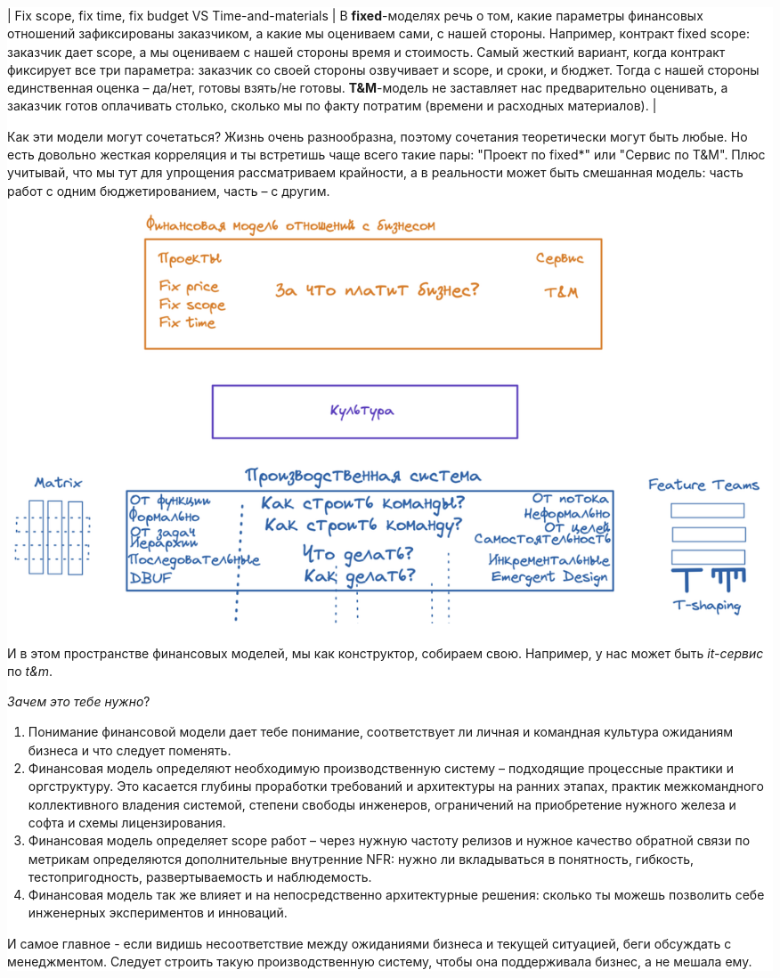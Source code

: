 | Fix scope, fix time, fix budget VS Time-and-materials | В **fixed**-моделях речь о том, какие параметры финансовых отношений зафиксированы заказчиком, а какие мы оцениваем сами, с нашей стороны. Например, контракт fixed scope: заказчик дает scope, а мы оцениваем с нашей стороны время и стоимость. Самый жесткий вариант, когда контракт фиксирует все три параметра: заказчик со своей стороны озвучивает и scope, и сроки, и бюджет. Тогда с нашей стороны единственная оценка – да/нет, готовы взять/не готовы. **T&M**-модель не заставляет нас предварительно оценивать, а заказчик готов оплачивать столько, сколько мы по факту потратим (времени и расходных материалов).                                                                                                                                                                                                                                                                                                                                                                                                                                                                                                                                                                                                                                                                                                                                                                                                                                                                                                                                                                                                          |

Как эти модели могут сочетаться? 
Жизнь очень разнообразна, поэтому сочетания теоретически могут быть любые. Но есть довольно жесткая корреляция и ты встретишь чаще всего такие пары: "Проект по fixed*" или "Сервис по T&M". 
Плюс учитывай, что мы тут для упрощения рассматриваем крайности, а в реальности может быть смешанная модель: часть работ с одним бюджетированием, часть – с другим. 

![process](img/ch11-pic01-finances.png "Finance System")

И в этом пространстве финансовых моделей, мы как конструктор, собираем свою. Например, у нас может быть _it-сервис_ по _t&m_.

_Зачем это тебе нужно_?
1. Понимание финансовой модели дает тебе понимание, соответствует ли личная и командная культура ожиданиям бизнеса и что следует поменять.
1. Финансовая модель определяют необходимую производственную систему – подходящие процессные практики и оргструктуру. Это касается глубины проработки требований и архитектуры на ранних этапах, практик межкомандного коллективного владения системой, степени свободы инженеров, ограничений на приобретение нужного железа и софта и схемы лицензирования.
1. Финансовая модель определяет scope работ – через нужную частоту релизов и нужное качество обратной связи по метрикам определяются дополнительные внутренние NFR: нужно ли вкладываться в понятность, гибкость, тестопригодность, развертываемость и наблюдемость.
1. Финансовая модель так же влияет и на непосредственно архитектурные решения: сколько ты можешь позволить себе инженерных экспериментов и инноваций. 

И самое главное - если видишь несоответствие между ожиданиями бизнеса и текущей ситуацией, беги обсуждать с менеджментом. Следует строить такую производственную систему, чтобы она поддерживала бизнес, а не мешала ему.
